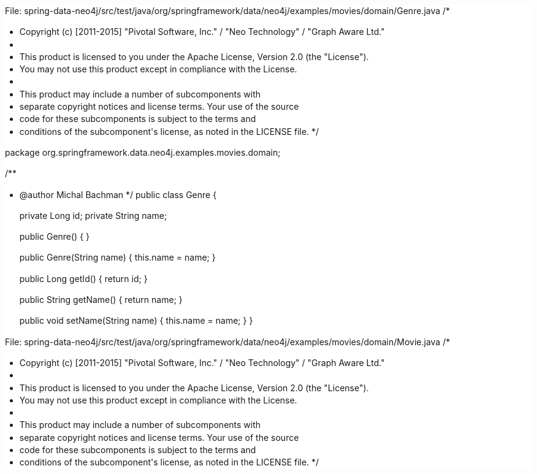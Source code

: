 
File: spring-data-neo4j/src/test/java/org/springframework/data/neo4j/examples/movies/domain/Genre.java
/*
 * Copyright (c)  [2011-2015] "Pivotal Software, Inc." / "Neo Technology" / "Graph Aware Ltd."
 *
 * This product is licensed to you under the Apache License, Version 2.0 (the "License").
 * You may not use this product except in compliance with the License.
 *
 * This product may include a number of subcomponents with
 * separate copyright notices and license terms. Your use of the source
 * code for these subcomponents is subject to the terms and
 * conditions of the subcomponent's license, as noted in the LICENSE file.
 */

package org.springframework.data.neo4j.examples.movies.domain;

/**
 * @author Michal Bachman
 */
public class Genre {

    private Long id;
    private String name;

    public Genre() {
    }

    public Genre(String name) {
        this.name = name;
    }

    public Long getId() {
        return id;
    }

    public String getName() {
        return name;
    }

    public void setName(String name) {
        this.name = name;
    }
}


File: spring-data-neo4j/src/test/java/org/springframework/data/neo4j/examples/movies/domain/Movie.java
/*
 * Copyright (c)  [2011-2015] "Pivotal Software, Inc." / "Neo Technology" / "Graph Aware Ltd."
 *
 * This product is licensed to you under the Apache License, Version 2.0 (the "License").
 * You may not use this product except in compliance with the License.
 *
 * This product may include a number of subcomponents with
 * separate copyright notices and license terms. Your use of the source
 * code for these subcomponents is subject to the terms and
 * conditions of the subcomponent's license, as noted in the LICENSE file.
 */

